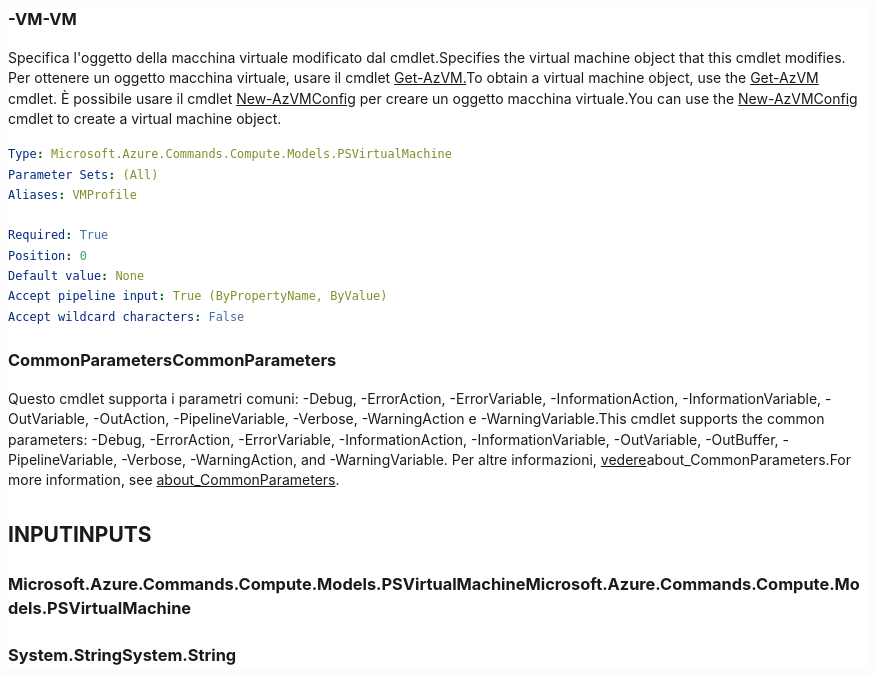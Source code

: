 ### <span data-ttu-id="4f939-141">-VM</span><span class="sxs-lookup"><span data-stu-id="4f939-141">-VM</span></span>
<span data-ttu-id="4f939-142">Specifica l'oggetto della macchina virtuale modificato dal cmdlet.</span><span class="sxs-lookup"><span data-stu-id="4f939-142">Specifies the virtual machine object that this cmdlet modifies.</span></span>
<span data-ttu-id="4f939-143">Per ottenere un oggetto macchina virtuale, usare il cmdlet [Get-AzVM.](./Get-AzVM.md)</span><span class="sxs-lookup"><span data-stu-id="4f939-143">To obtain a virtual machine object, use the [Get-AzVM](./Get-AzVM.md) cmdlet.</span></span>
<span data-ttu-id="4f939-144">È possibile usare il cmdlet [New-AzVMConfig](./New-AzVMConfig.md) per creare un oggetto macchina virtuale.</span><span class="sxs-lookup"><span data-stu-id="4f939-144">You can use the [New-AzVMConfig](./New-AzVMConfig.md) cmdlet to create a virtual machine object.</span></span>

```yaml
Type: Microsoft.Azure.Commands.Compute.Models.PSVirtualMachine
Parameter Sets: (All)
Aliases: VMProfile

Required: True
Position: 0
Default value: None
Accept pipeline input: True (ByPropertyName, ByValue)
Accept wildcard characters: False
```

### <span data-ttu-id="4f939-145">CommonParameters</span><span class="sxs-lookup"><span data-stu-id="4f939-145">CommonParameters</span></span>
<span data-ttu-id="4f939-146">Questo cmdlet supporta i parametri comuni: -Debug, -ErrorAction, -ErrorVariable, -InformationAction, -InformationVariable, -OutVariable, -OutAction, -PipelineVariable, -Verbose, -WarningAction e -WarningVariable.</span><span class="sxs-lookup"><span data-stu-id="4f939-146">This cmdlet supports the common parameters: -Debug, -ErrorAction, -ErrorVariable, -InformationAction, -InformationVariable, -OutVariable, -OutBuffer, -PipelineVariable, -Verbose, -WarningAction, and -WarningVariable.</span></span> <span data-ttu-id="4f939-147">Per altre informazioni, [vedere](http://go.microsoft.com/fwlink/?LinkID=113216)about_CommonParameters.</span><span class="sxs-lookup"><span data-stu-id="4f939-147">For more information, see [about_CommonParameters](http://go.microsoft.com/fwlink/?LinkID=113216).</span></span>

## <span data-ttu-id="4f939-148">INPUT</span><span class="sxs-lookup"><span data-stu-id="4f939-148">INPUTS</span></span>

### <span data-ttu-id="4f939-149">Microsoft.Azure.Commands.Compute.Models.PSVirtualMachine</span><span class="sxs-lookup"><span data-stu-id="4f939-149">Microsoft.Azure.Commands.Compute.Models.PSVirtualMachine</span></span>

### <span data-ttu-id="4f939-150">System.String</span><span class="sxs-lookup"><span data-stu-id="4f939-150">System.String</span></span>
